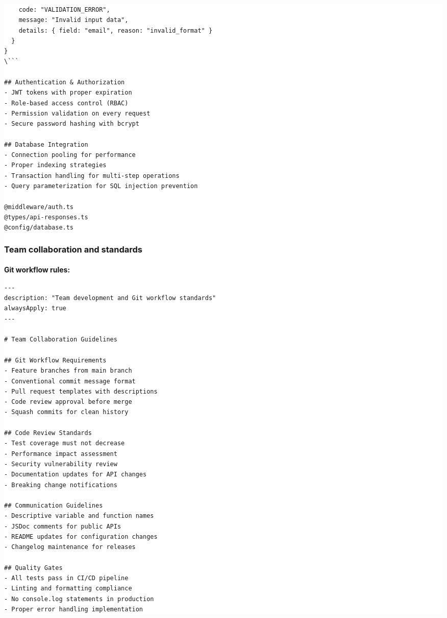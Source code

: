 ```mdc
    code: "VALIDATION_ERROR",
    message: "Invalid input data",
    details: { field: "email", reason: "invalid_format" }
  }
}
\```

## Authentication & Authorization
- JWT tokens with proper expiration
- Role-based access control (RBAC)
- Permission validation on every request
- Secure password hashing with bcrypt

## Database Integration
- Connection pooling for performance
- Proper indexing strategies
- Transaction handling for multi-step operations
- Query parameterization for SQL injection prevention

@middleware/auth.ts
@types/api-responses.ts
@config/database.ts
```

### Team collaboration and standards

**Git workflow rules:**
```mdc
---
description: "Team development and Git workflow standards"
alwaysApply: true
---

# Team Collaboration Guidelines

## Git Workflow Requirements
- Feature branches from main branch
- Conventional commit message format
- Pull request templates with descriptions
- Code review approval before merge
- Squash commits for clean history

## Code Review Standards
- Test coverage must not decrease
- Performance impact assessment
- Security vulnerability review
- Documentation updates for API changes
- Breaking change notifications

## Communication Guidelines
- Descriptive variable and function names
- JSDoc comments for public APIs
- README updates for configuration changes
- Changelog maintenance for releases

## Quality Gates
- All tests pass in CI/CD pipeline
- Linting and formatting compliance
- No console.log statements in production
- Proper error handling implementation
```
